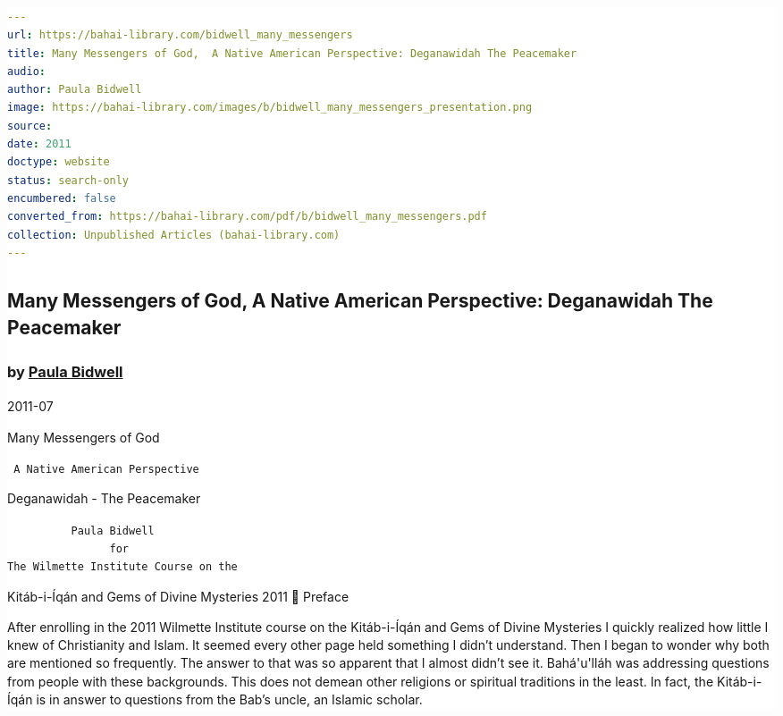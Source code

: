 ```yaml
---
url: https://bahai-library.com/bidwell_many_messengers
title: Many Messengers of God,  A Native American Perspective: Deganawidah The Peacemaker
audio: 
author: Paula Bidwell
image: https://bahai-library.com/images/b/bidwell_many_messengers_presentation.png
source: 
date: 2011
doctype: website
status: search-only
encumbered: false
converted_from: https://bahai-library.com/pdf/b/bidwell_many_messengers.pdf
collection: Unpublished Articles (bahai-library.com)
---
```



## Many Messengers of God, A Native American Perspective: Deganawidah The Peacemaker

### by [Paula Bidwell](https://bahai-library.com/author/Paula+Bidwell)

2011-07


 Many Messengers of God

     A Native American Perspective

Deganawidah - The Peacemaker




              Paula Bidwell
                    for
    The Wilmette Institute Course on the
 Kitáb-i-Íqán and Gems of Divine Mysteries
                   2011
                                                    Preface

After enrolling in the 2011 Wilmette Institute course on the Kitáb-i-Íqán and Gems of Divine Mysteries I
quickly realized how little I knew of Christianity and Islam. It seemed every other page held something I
didn’t understand. Then I began to wonder why both are mentioned so frequently. The answer to that was
so apparent that I almost didn’t see it. Bahá'u'lláh was addressing questions from people with these
backgrounds. This does not demean other religions or spiritual traditions in the least. In fact, the Kitáb-i-
Íqán is in answer to questions from the Bab’s uncle, an Islamic scholar.
